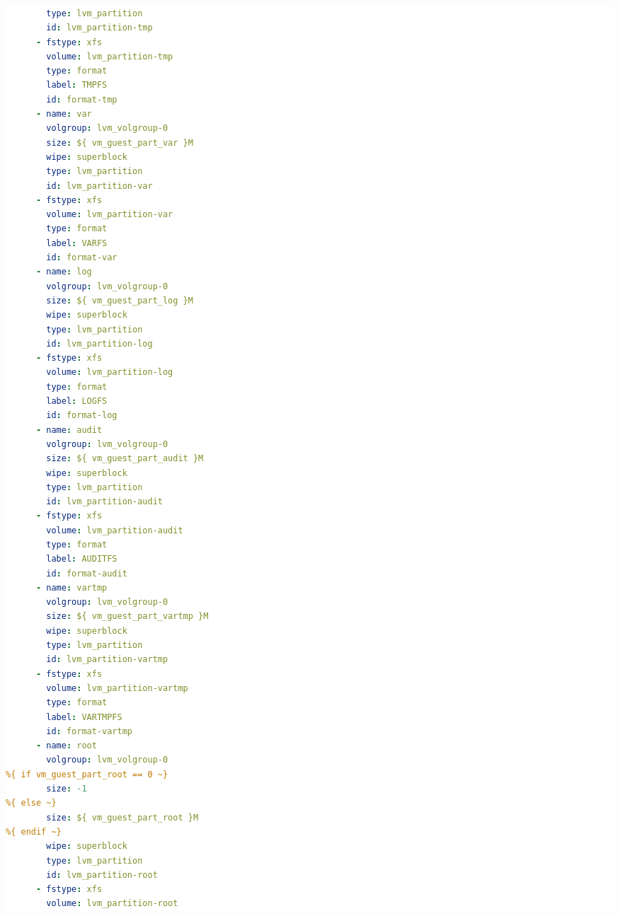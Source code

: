 ```yaml
        type: lvm_partition
        id: lvm_partition-tmp
      - fstype: xfs
        volume: lvm_partition-tmp
        type: format
        label: TMPFS
        id: format-tmp
      - name: var
        volgroup: lvm_volgroup-0
        size: ${ vm_guest_part_var }M
        wipe: superblock
        type: lvm_partition
        id: lvm_partition-var
      - fstype: xfs
        volume: lvm_partition-var
        type: format
        label: VARFS
        id: format-var
      - name: log
        volgroup: lvm_volgroup-0
        size: ${ vm_guest_part_log }M
        wipe: superblock
        type: lvm_partition
        id: lvm_partition-log
      - fstype: xfs
        volume: lvm_partition-log
        type: format
        label: LOGFS
        id: format-log
      - name: audit
        volgroup: lvm_volgroup-0
        size: ${ vm_guest_part_audit }M
        wipe: superblock
        type: lvm_partition
        id: lvm_partition-audit
      - fstype: xfs
        volume: lvm_partition-audit
        type: format
        label: AUDITFS
        id: format-audit
      - name: vartmp
        volgroup: lvm_volgroup-0
        size: ${ vm_guest_part_vartmp }M
        wipe: superblock
        type: lvm_partition
        id: lvm_partition-vartmp
      - fstype: xfs
        volume: lvm_partition-vartmp
        type: format
        label: VARTMPFS
        id: format-vartmp
      - name: root
        volgroup: lvm_volgroup-0
%{ if vm_guest_part_root == 0 ~}
        size: -1
%{ else ~}
        size: ${ vm_guest_part_root }M
%{ endif ~}
        wipe: superblock
        type: lvm_partition
        id: lvm_partition-root
      - fstype: xfs
        volume: lvm_partition-root
```
